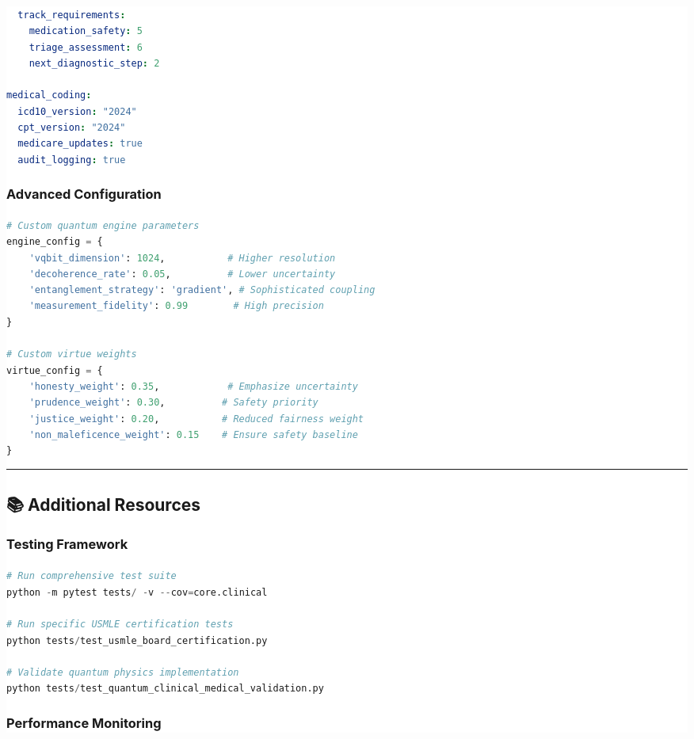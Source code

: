 ```yaml
  track_requirements:
    medication_safety: 5
    triage_assessment: 6
    next_diagnostic_step: 2

medical_coding:
  icd10_version: "2024"
  cpt_version: "2024"
  medicare_updates: true
  audit_logging: true
```

### Advanced Configuration

```python
# Custom quantum engine parameters
engine_config = {
    'vqbit_dimension': 1024,           # Higher resolution
    'decoherence_rate': 0.05,          # Lower uncertainty
    'entanglement_strategy': 'gradient', # Sophisticated coupling
    'measurement_fidelity': 0.99        # High precision
}

# Custom virtue weights
virtue_config = {
    'honesty_weight': 0.35,            # Emphasize uncertainty 
    'prudence_weight': 0.30,          # Safety priority
    'justice_weight': 0.20,           # Reduced fairness weight
    'non_maleficence_weight': 0.15    # Ensure safety baseline
}
```

---

## 📚 **Additional Resources**

### Testing Framework

```python
# Run comprehensive test suite
python -m pytest tests/ -v --cov=core.clinical

# Run specific USMLE certification tests
python tests/test_usmle_board_certification.py

# Validate quantum physics implementation
python tests/test_quantum_clinical_medical_validation.py
```

### Performance Monitoring
